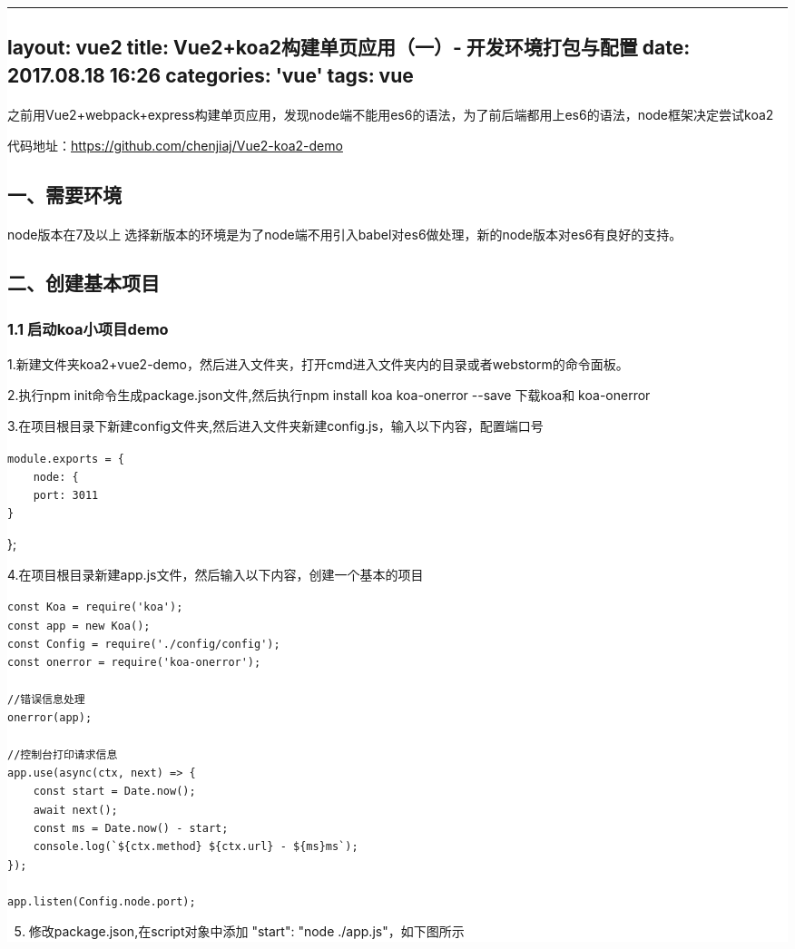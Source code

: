 
---
layout: vue2
title: Vue2+koa2构建单页应用（一）- 开发环境打包与配置
date:  2017.08.18 16:26
categories: 'vue'
tags: vue
---

之前用Vue2+webpack+express构建单页应用，发现node端不能用es6的语法，为了前后端都用上es6的语法，node框架决定尝试koa2

代码地址：https://github.com/chenjiaj/Vue2-koa2-demo

## 一、需要环境
node版本在7及以上
选择新版本的环境是为了node端不用引入babel对es6做处理，新的node版本对es6有良好的支持。

## 二、创建基本项目

### 1.1 启动koa小项目demo

1.新建文件夹koa2+vue2-demo，然后进入文件夹，打开cmd进入文件夹内的目录或者webstorm的命令面板。

2.执行npm init命令生成package.json文件,然后执行npm install koa koa-onerror --save 下载koa和 koa-onerror

3.在项目根目录下新建config文件夹,然后进入文件夹新建config.js，输入以下内容，配置端口号

    module.exports = {
        node: {
		port: 3011
	}
  };    

4.在项目根目录新建app.js文件，然后输入以下内容，创建一个基本的项目

    const Koa = require('koa');
    const app = new Koa();
    const Config = require('./config/config');
    const onerror = require('koa-onerror');

    //错误信息处理
    onerror(app);

    //控制台打印请求信息
    app.use(async(ctx, next) => {
        const start = Date.now();
        await next();
        const ms = Date.now() - start;
        console.log(`${ctx.method} ${ctx.url} - ${ms}ms`);
    });

    app.listen(Config.node.port);

5. 修改package.json,在script对象中添加 "start": "node ./app.js"，如下图所示
